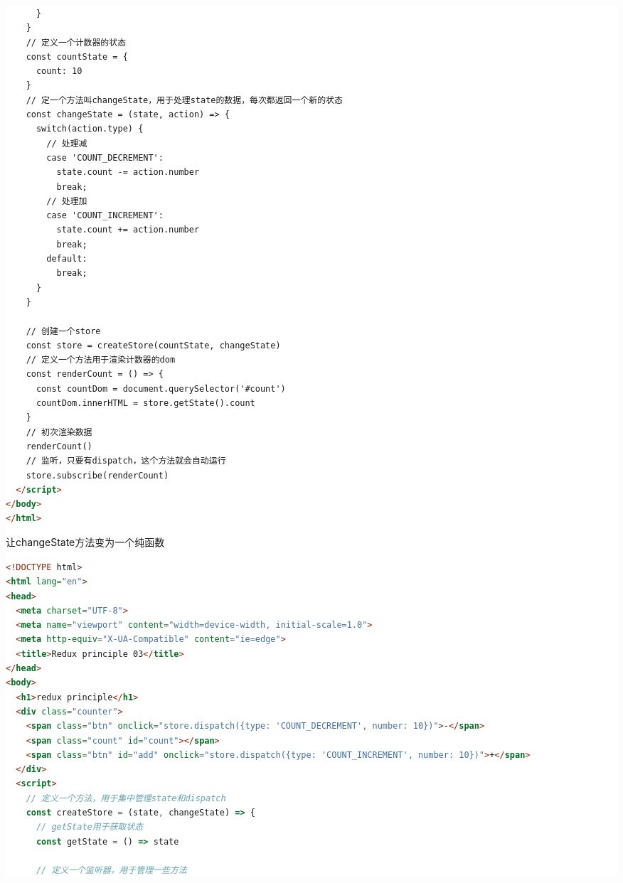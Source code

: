 ```html
      }
    }
    // 定义一个计数器的状态
    const countState = {
      count: 10
    }
    // 定一个方法叫changeState，用于处理state的数据，每次都返回一个新的状态
    const changeState = (state, action) => {
      switch(action.type) {
        // 处理减
        case 'COUNT_DECREMENT':
          state.count -= action.number
          break;
        // 处理加        
        case 'COUNT_INCREMENT':
          state.count += action.number
          break;
        default:
          break;
      }
    }

    // 创建一个store
    const store = createStore(countState, changeState)
    // 定义一个方法用于渲染计数器的dom
    const renderCount = () => {
      const countDom = document.querySelector('#count')
      countDom.innerHTML = store.getState().count
    }
    // 初次渲染数据
    renderCount()
    // 监听，只要有dispatch，这个方法就会自动运行
    store.subscribe(renderCount)
  </script>
</body>
</html>
```

让changeState方法变为一个纯函数

```html
<!DOCTYPE html>
<html lang="en">
<head>
  <meta charset="UTF-8">
  <meta name="viewport" content="width=device-width, initial-scale=1.0">
  <meta http-equiv="X-UA-Compatible" content="ie=edge">
  <title>Redux principle 03</title>
</head>
<body>
  <h1>redux principle</h1>
  <div class="counter">
    <span class="btn" onclick="store.dispatch({type: 'COUNT_DECREMENT', number: 10})">-</span>
    <span class="count" id="count"></span>
    <span class="btn" id="add" onclick="store.dispatch({type: 'COUNT_INCREMENT', number: 10})">+</span>
  </div>
  <script>
    // 定义一个方法，用于集中管理state和dispatch
    const createStore = (state, changeState) => {
      // getState用于获取状态
      const getState = () => state
      
      // 定义一个监听器，用于管理一些方法
```